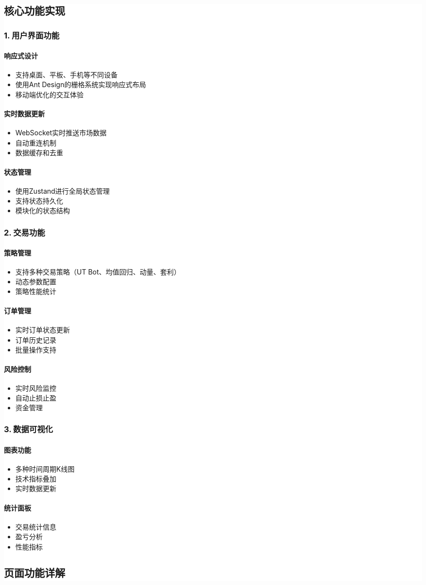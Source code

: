 ## 核心功能实现

### 1. 用户界面功能

#### 响应式设计
- 支持桌面、平板、手机等不同设备
- 使用Ant Design的栅格系统实现响应式布局
- 移动端优化的交互体验

#### 实时数据更新
- WebSocket实时推送市场数据
- 自动重连机制
- 数据缓存和去重

#### 状态管理
- 使用Zustand进行全局状态管理
- 支持状态持久化
- 模块化的状态结构

### 2. 交易功能

#### 策略管理
- 支持多种交易策略（UT Bot、均值回归、动量、套利）
- 动态参数配置
- 策略性能统计

#### 订单管理
- 实时订单状态更新
- 订单历史记录
- 批量操作支持

#### 风险控制
- 实时风险监控
- 自动止损止盈
- 资金管理

### 3. 数据可视化

#### 图表功能
- 多种时间周期K线图
- 技术指标叠加
- 实时数据更新

#### 统计面板
- 交易统计信息
- 盈亏分析
- 性能指标

## 页面功能详解
